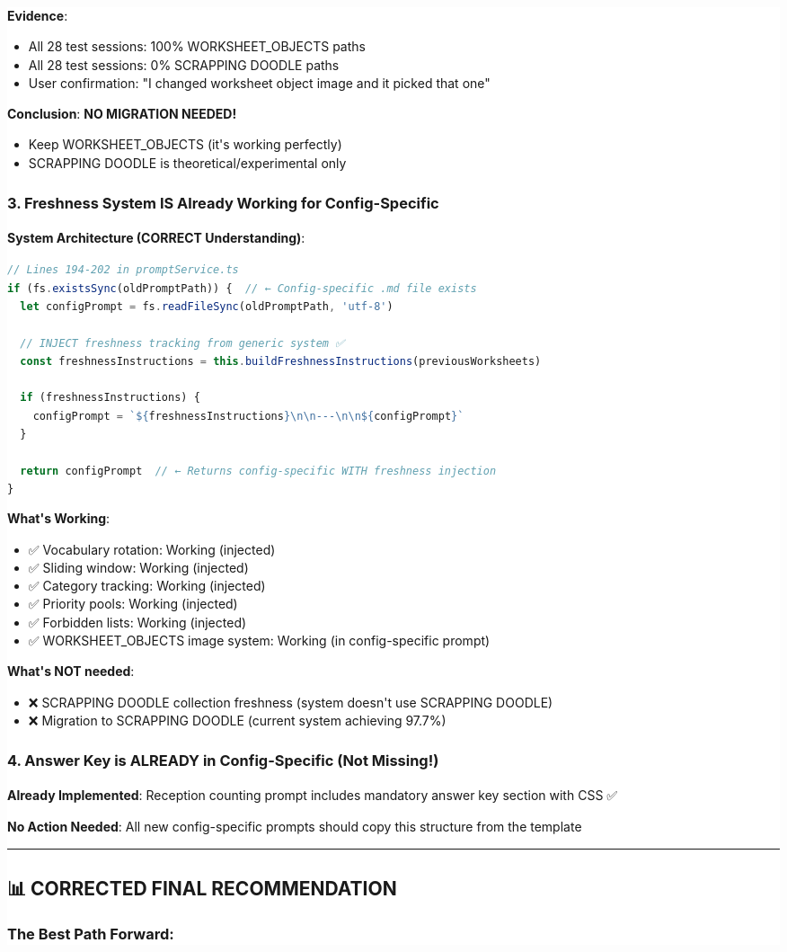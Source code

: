 **Evidence**:
- All 28 test sessions: 100% WORKSHEET_OBJECTS paths
- All 28 test sessions: 0% SCRAPPING DOODLE paths
- User confirmation: "I changed worksheet object image and it picked that one"

**Conclusion**: **NO MIGRATION NEEDED!**
- Keep WORKSHEET_OBJECTS (it's working perfectly)
- SCRAPPING DOODLE is theoretical/experimental only

### 3. Freshness System IS Already Working for Config-Specific

**System Architecture (CORRECT Understanding)**:

```typescript
// Lines 194-202 in promptService.ts
if (fs.existsSync(oldPromptPath)) {  // ← Config-specific .md file exists
  let configPrompt = fs.readFileSync(oldPromptPath, 'utf-8')

  // INJECT freshness tracking from generic system ✅
  const freshnessInstructions = this.buildFreshnessInstructions(previousWorksheets)

  if (freshnessInstructions) {
    configPrompt = `${freshnessInstructions}\n\n---\n\n${configPrompt}`
  }

  return configPrompt  // ← Returns config-specific WITH freshness injection
}
```

**What's Working**:
- ✅ Vocabulary rotation: Working (injected)
- ✅ Sliding window: Working (injected)
- ✅ Category tracking: Working (injected)
- ✅ Priority pools: Working (injected)
- ✅ Forbidden lists: Working (injected)
- ✅ WORKSHEET_OBJECTS image system: Working (in config-specific prompt)

**What's NOT needed**:
- ❌ SCRAPPING DOODLE collection freshness (system doesn't use SCRAPPING DOODLE)
- ❌ Migration to SCRAPPING DOODLE (current system achieving 97.7%)

### 4. Answer Key is ALREADY in Config-Specific (Not Missing!)

**Already Implemented**: Reception counting prompt includes mandatory answer key section with CSS ✅

**No Action Needed**: All new config-specific prompts should copy this structure from the template

---

## 📊 CORRECTED FINAL RECOMMENDATION

### The Best Path Forward:
